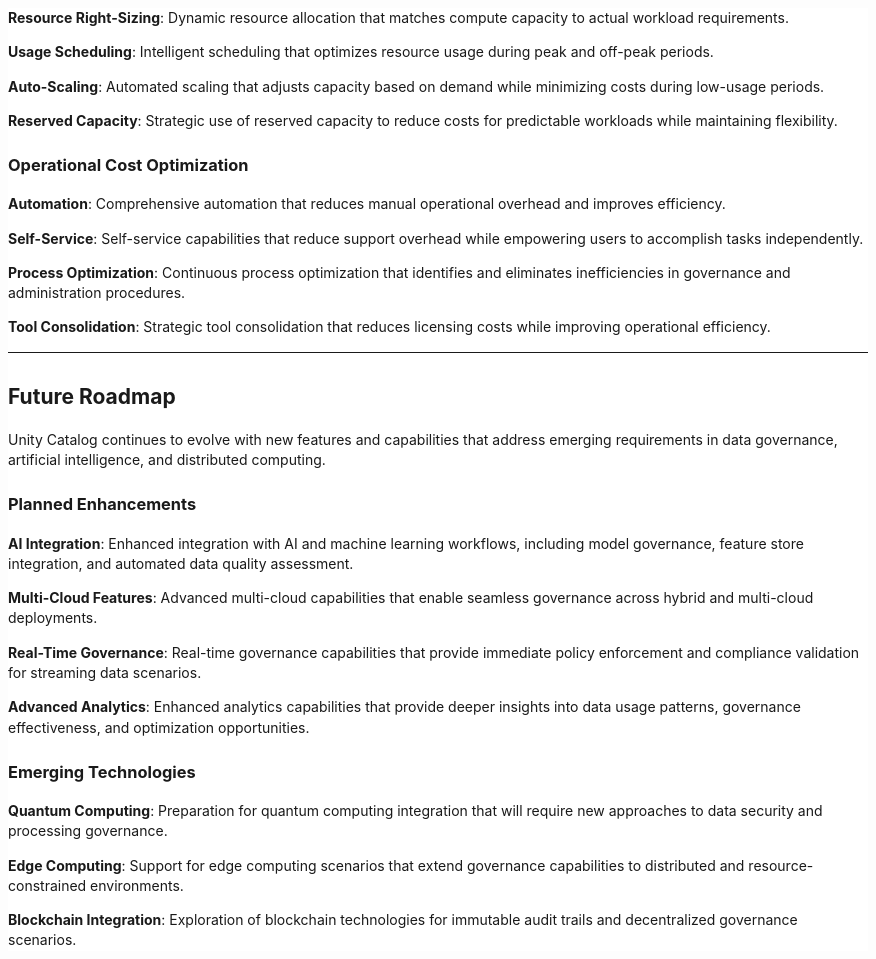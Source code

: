 **Resource Right-Sizing**: Dynamic resource allocation that matches compute capacity to actual workload requirements.

**Usage Scheduling**: Intelligent scheduling that optimizes resource usage during peak and off-peak periods.

**Auto-Scaling**: Automated scaling that adjusts capacity based on demand while minimizing costs during low-usage periods.

**Reserved Capacity**: Strategic use of reserved capacity to reduce costs for predictable workloads while maintaining flexibility.

### Operational Cost Optimization

**Automation**: Comprehensive automation that reduces manual operational overhead and improves efficiency.

**Self-Service**: Self-service capabilities that reduce support overhead while empowering users to accomplish tasks independently.

**Process Optimization**: Continuous process optimization that identifies and eliminates inefficiencies in governance and administration procedures.

**Tool Consolidation**: Strategic tool consolidation that reduces licensing costs while improving operational efficiency.

---

## Future Roadmap

Unity Catalog continues to evolve with new features and capabilities that address emerging requirements in data governance, artificial intelligence, and distributed computing.

### Planned Enhancements

**AI Integration**: Enhanced integration with AI and machine learning workflows, including model governance, feature store integration, and automated data quality assessment.

**Multi-Cloud Features**: Advanced multi-cloud capabilities that enable seamless governance across hybrid and multi-cloud deployments.

**Real-Time Governance**: Real-time governance capabilities that provide immediate policy enforcement and compliance validation for streaming data scenarios.

**Advanced Analytics**: Enhanced analytics capabilities that provide deeper insights into data usage patterns, governance effectiveness, and optimization opportunities.

### Emerging Technologies

**Quantum Computing**: Preparation for quantum computing integration that will require new approaches to data security and processing governance.

**Edge Computing**: Support for edge computing scenarios that extend governance capabilities to distributed and resource-constrained environments.

**Blockchain Integration**: Exploration of blockchain technologies for immutable audit trails and decentralized governance scenarios.
